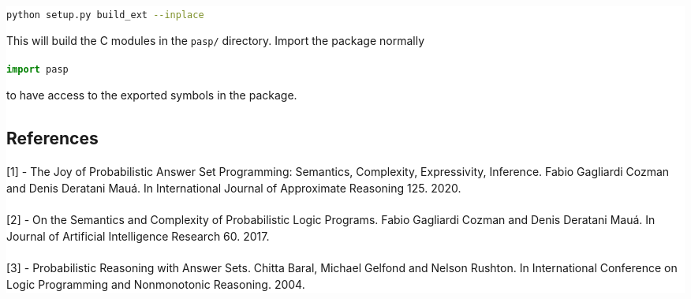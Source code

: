 ```bash
python setup.py build_ext --inplace
```

This will build the C modules in the `pasp/` directory. Import the package normally

```python
import pasp
```

to have access to the exported symbols in the package.

## References

<div id="ref-1">[1] - The Joy of Probabilistic Answer Set Programming: Semantics, Complexity, Expressivity,
Inference. Fabio Gagliardi Cozman and Denis Deratani Mauá. In International Journal of Approximate
Reasoning 125. 2020.</div>
<br>

<div id="ref-2">[2] - On the Semantics and Complexity of Probabilistic Logic Programs. Fabio Gagliardi Cozman and
Denis Deratani Mauá. In Journal of Artificial Intelligence Research 60. 2017.</div>
<br>

<div id="ref-3">[3] - Probabilistic Reasoning with Answer Sets. Chitta Baral, Michael Gelfond and
Nelson Rushton. In International Conference on Logic Programming and Nonmonotonic Reasoning. 2004.</div>
